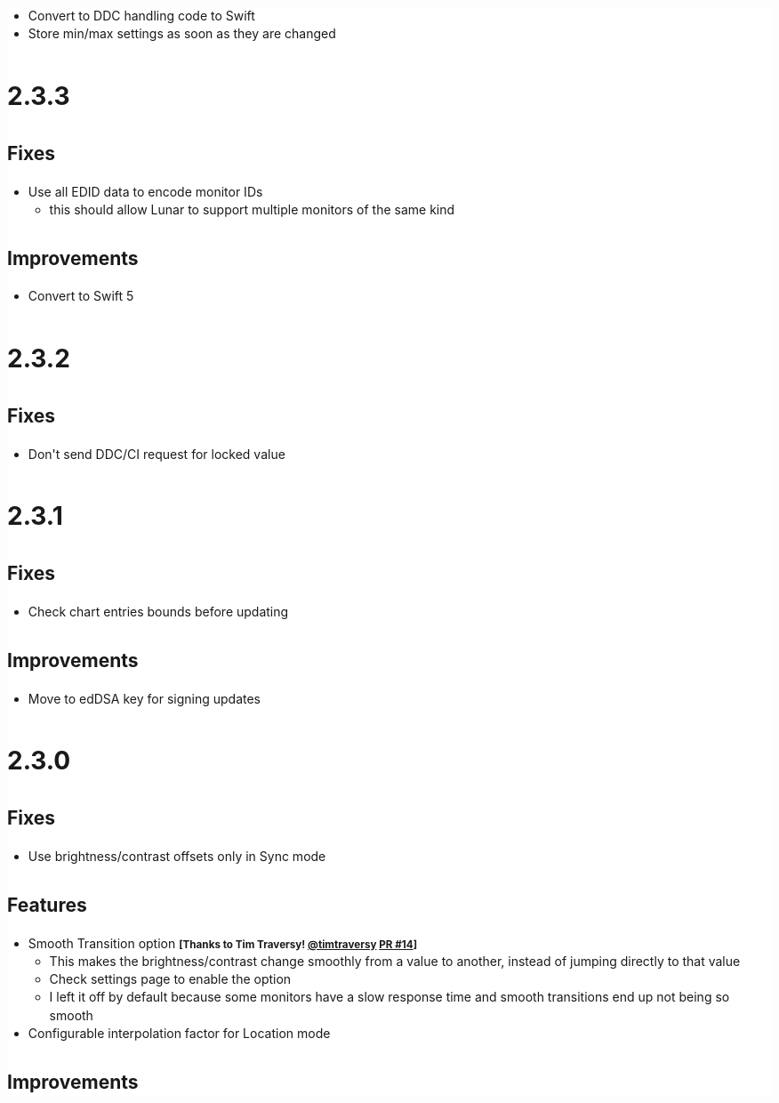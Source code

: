 - Convert to DDC handling code to Swift
- Store min/max settings as soon as they are changed

# 2.3.3
## Fixes

- Use all EDID data to encode monitor IDs
    - this should allow Lunar to support multiple monitors of the same kind

## Improvements

- Convert to Swift 5

# 2.3.2
## Fixes

- Don't send DDC/CI request for locked value

# 2.3.1
## Fixes

- Check chart entries bounds before updating

## Improvements

- Move to edDSA key for signing updates
# 2.3.0
## Fixes

- Use brightness/contrast offsets only in Sync mode

## Features

- Smooth Transition option **<small>[Thanks to Tim Traversy! [@timtraversy](https://github.com/timtraversy) [PR #14](https://github.com/alin23/Lunar/pull/14)]</small>**
    - This makes the brightness/contrast change smoothly from a value to another, instead of jumping directly to that value
    - Check settings page to enable the option
    - I left it off by default because some monitors have a slow response time and smooth transitions end up not being so smooth
- Configurable interpolation factor for Location mode

## Improvements
